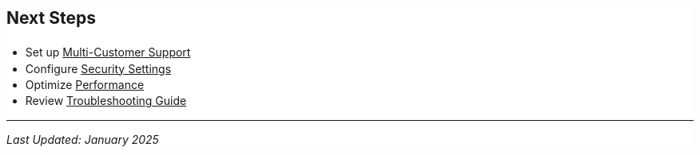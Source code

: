 ## Next Steps

- Set up [Multi-Customer Support](#multi-customer-setup)
- Configure [Security Settings](#security-configuration)
- Optimize [Performance](#performance-tuning)
- Review [Troubleshooting Guide](#troubleshooting)

---

*Last Updated: January 2025*